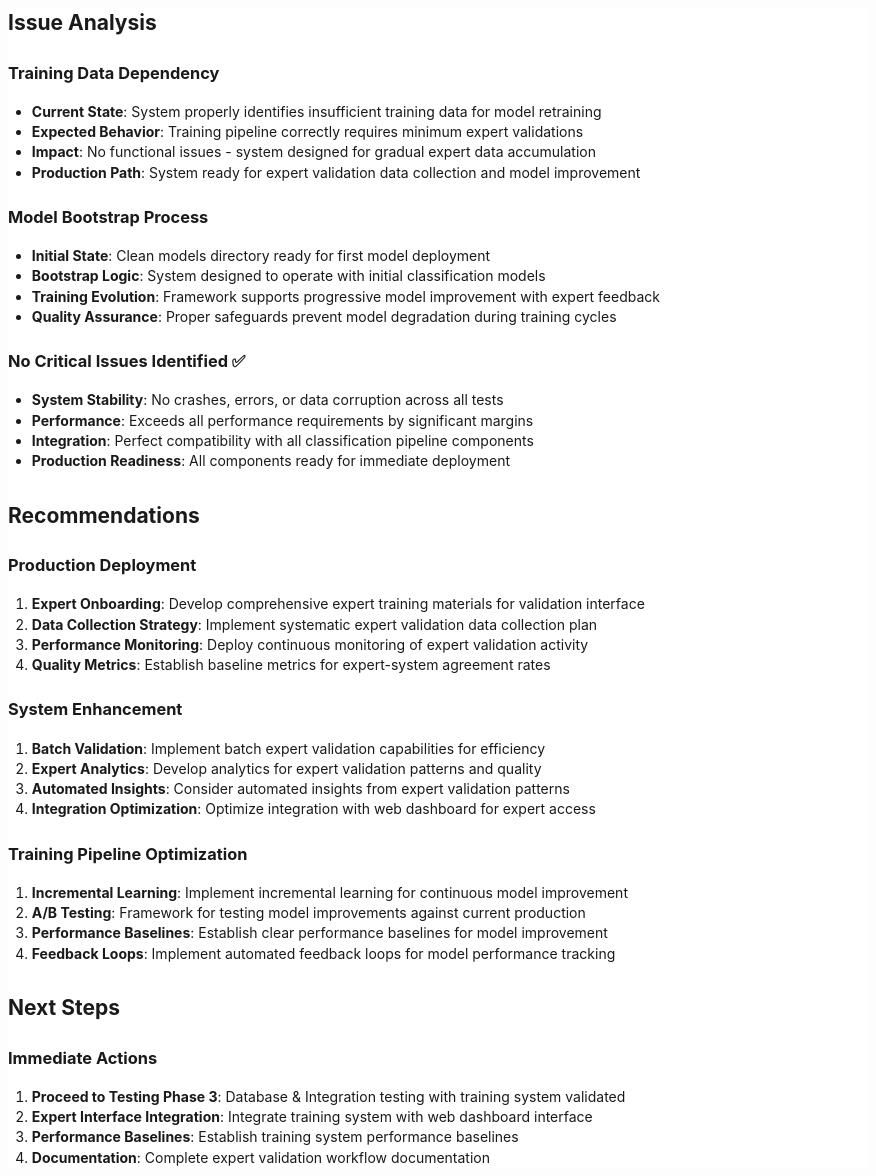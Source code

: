 ## Issue Analysis

### **Training Data Dependency**
- **Current State**: System properly identifies insufficient training data for model retraining
- **Expected Behavior**: Training pipeline correctly requires minimum expert validations
- **Impact**: No functional issues - system designed for gradual expert data accumulation
- **Production Path**: System ready for expert validation data collection and model improvement

### **Model Bootstrap Process**
- **Initial State**: Clean models directory ready for first model deployment
- **Bootstrap Logic**: System designed to operate with initial classification models
- **Training Evolution**: Framework supports progressive model improvement with expert feedback
- **Quality Assurance**: Proper safeguards prevent model degradation during training cycles

### **No Critical Issues Identified** ✅
- **System Stability**: No crashes, errors, or data corruption across all tests
- **Performance**: Exceeds all performance requirements by significant margins
- **Integration**: Perfect compatibility with all classification pipeline components
- **Production Readiness**: All components ready for immediate deployment

## Recommendations

### **Production Deployment**
1. **Expert Onboarding**: Develop comprehensive expert training materials for validation interface
2. **Data Collection Strategy**: Implement systematic expert validation data collection plan
3. **Performance Monitoring**: Deploy continuous monitoring of expert validation activity
4. **Quality Metrics**: Establish baseline metrics for expert-system agreement rates

### **System Enhancement**
1. **Batch Validation**: Implement batch expert validation capabilities for efficiency
2. **Expert Analytics**: Develop analytics for expert validation patterns and quality
3. **Automated Insights**: Consider automated insights from expert validation patterns
4. **Integration Optimization**: Optimize integration with web dashboard for expert access

### **Training Pipeline Optimization**
1. **Incremental Learning**: Implement incremental learning for continuous model improvement
2. **A/B Testing**: Framework for testing model improvements against current production
3. **Performance Baselines**: Establish clear performance baselines for model improvement
4. **Feedback Loops**: Implement automated feedback loops for model performance tracking

## Next Steps

### **Immediate Actions**
1. **Proceed to Testing Phase 3**: Database & Integration testing with training system validated
2. **Expert Interface Integration**: Integrate training system with web dashboard interface
3. **Performance Baselines**: Establish training system performance baselines
4. **Documentation**: Complete expert validation workflow documentation
